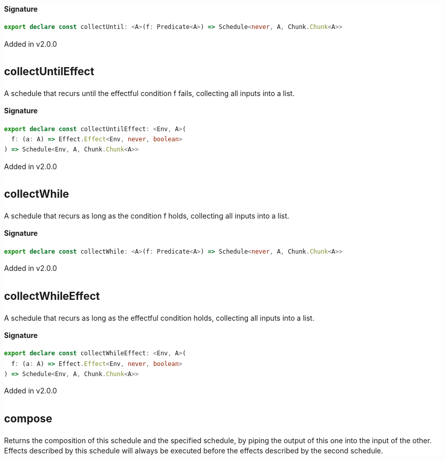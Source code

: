 **Signature**

```ts
export declare const collectUntil: <A>(f: Predicate<A>) => Schedule<never, A, Chunk.Chunk<A>>
```

Added in v2.0.0

## collectUntilEffect

A schedule that recurs until the effectful condition f fails, collecting
all inputs into a list.

**Signature**

```ts
export declare const collectUntilEffect: <Env, A>(
  f: (a: A) => Effect.Effect<Env, never, boolean>
) => Schedule<Env, A, Chunk.Chunk<A>>
```

Added in v2.0.0

## collectWhile

A schedule that recurs as long as the condition f holds, collecting all
inputs into a list.

**Signature**

```ts
export declare const collectWhile: <A>(f: Predicate<A>) => Schedule<never, A, Chunk.Chunk<A>>
```

Added in v2.0.0

## collectWhileEffect

A schedule that recurs as long as the effectful condition holds, collecting
all inputs into a list.

**Signature**

```ts
export declare const collectWhileEffect: <Env, A>(
  f: (a: A) => Effect.Effect<Env, never, boolean>
) => Schedule<Env, A, Chunk.Chunk<A>>
```

Added in v2.0.0

## compose

Returns the composition of this schedule and the specified schedule, by
piping the output of this one into the input of the other. Effects
described by this schedule will always be executed before the effects
described by the second schedule.
